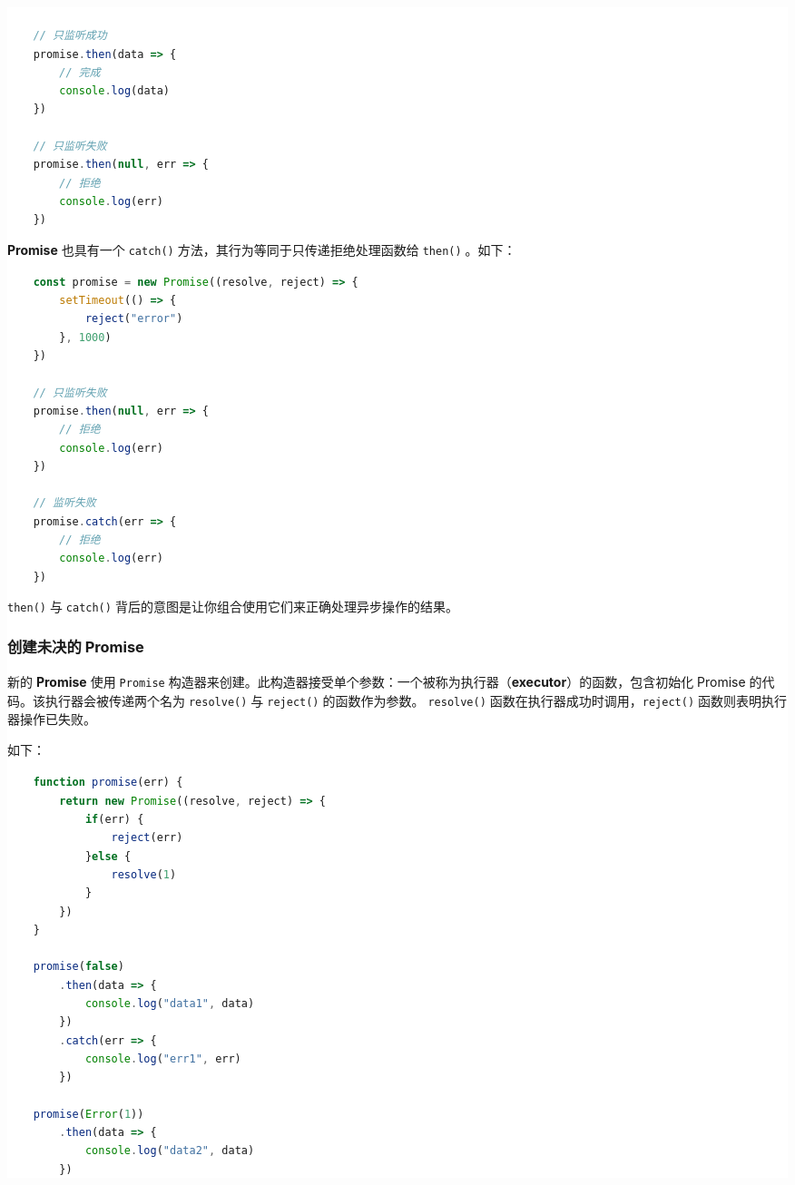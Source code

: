 ```js

    // 只监听成功
    promise.then(data => {
        // 完成
        console.log(data)
    })

    // 只监听失败
    promise.then(null, err => {
        // 拒绝
        console.log(err)
    })
```

**Promise** 也具有一个 `catch()` 方法，其行为等同于只传递拒绝处理函数给 `then()` 。如下：
```js
    const promise = new Promise((resolve, reject) => {
        setTimeout(() => {
            reject("error")
        }, 1000)
    })

    // 只监听失败
    promise.then(null, err => {
        // 拒绝
        console.log(err)
    })

    // 监听失败
    promise.catch(err => {
        // 拒绝
        console.log(err)
    })
```

`then()` 与 `catch()` 背后的意图是让你组合使用它们来正确处理异步操作的结果。

### 创建未决的 **Promise**
新的 **Promise** 使用 `Promise` 构造器来创建。此构造器接受单个参数：一个被称为执行器（**executor**）的函数，包含初始化 Promise 的代码。该执行器会被传递两个名为 `resolve()` 与 `reject()` 的函数作为参数。 `resolve()` 函数在执行器成功时调用，`reject()` 函数则表明执行器操作已失败。

如下：
```js
    function promise(err) {
        return new Promise((resolve, reject) => {
            if(err) {
                reject(err)
            }else {
                resolve(1)
            }
        })
    }

    promise(false)
        .then(data => {
            console.log("data1", data)
        })
        .catch(err => {
            console.log("err1", err)
        })

    promise(Error(1))
        .then(data => {
            console.log("data2", data)
        })
```